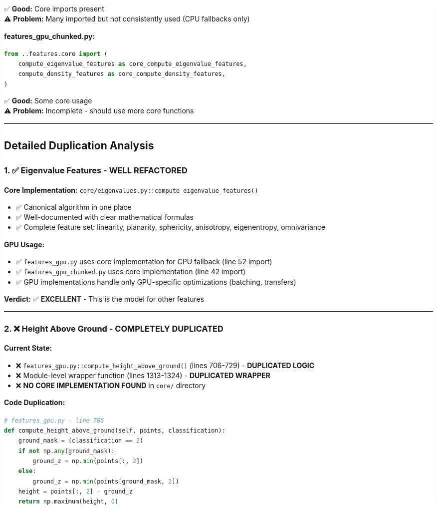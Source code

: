 ✅ **Good:** Core imports present  
⚠️ **Problem:** Many imported but not consistently used (CPU fallbacks only)

**features_gpu_chunked.py:**

```python
from ..features.core import (
    compute_eigenvalue_features as core_compute_eigenvalue_features,
    compute_density_features as core_compute_density_features,
)
```

✅ **Good:** Some core usage  
⚠️ **Problem:** Incomplete - should use more core functions

---

## Detailed Duplication Analysis

### 1. ✅ **Eigenvalue Features** - WELL REFACTORED

**Core Implementation:** `core/eigenvalues.py::compute_eigenvalue_features()`

- ✅ Canonical algorithm in one place
- ✅ Well-documented with clear mathematical formulas
- ✅ Complete feature set: linearity, planarity, sphericity, anisotropy, eigenentropy, omnivariance

**GPU Usage:**

- ✅ `features_gpu.py` uses core implementation for CPU fallback (line 52 import)
- ✅ `features_gpu_chunked.py` uses core implementation (line 42 import)
- ✅ GPU implementations handle only GPU-specific optimizations (batching, transfers)

**Verdict:** ✅ **EXCELLENT** - This is the model for other features

---

### 2. ❌ **Height Above Ground** - COMPLETELY DUPLICATED

**Current State:**

- ❌ `features_gpu.py::compute_height_above_ground()` (lines 706-729) - **DUPLICATED LOGIC**
- ❌ Module-level wrapper function (lines 1313-1324) - **DUPLICATED WRAPPER**
- ❌ **NO CORE IMPLEMENTATION FOUND** in `core/` directory

**Code Duplication:**

```python
# features_gpu.py - line 706
def compute_height_above_ground(self, points, classification):
    ground_mask = (classification == 2)
    if not np.any(ground_mask):
        ground_z = np.min(points[:, 2])
    else:
        ground_z = np.min(points[ground_mask, 2])
    height = points[:, 2] - ground_z
    return np.maximum(height, 0)
```
